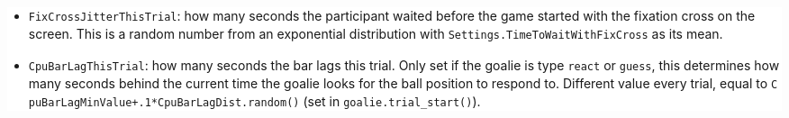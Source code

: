  - `FixCrossJitterThisTrial`: how many seconds the participant
   waited before the game started with the fixation cross on the
   screen. This is a random number from an exponential distribution
   with `Settings.TimeToWaitWithFixCross` as its mean.

 - `CpuBarLagThisTrial`: how many seconds the bar lags this
   trial. Only set if the goalie is type `react` or `guess`, this
   determines how many seconds behind the current time the goalie
   looks for the ball position to respond to. Different value every
   trial, equal to `CpuBarLagMinValue+.1*CpuBarLagDist.random()` (set
   in `goalie.trial_start()`).
